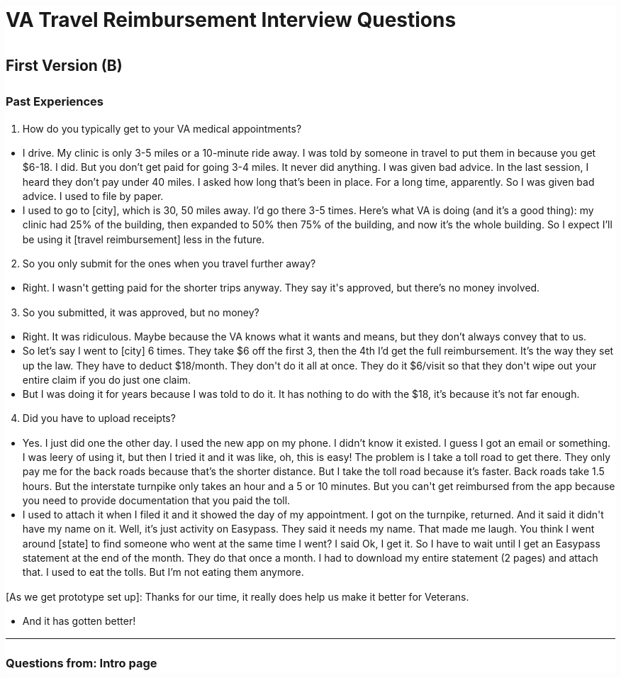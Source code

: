 # VA Travel Reimbursement Interview Questions

## First Version (B)

### Past Experiences

1. How do you typically get to your VA medical appointments?
- I drive. My clinic is only 3-5 miles or a 10-minute ride away. I was told by someone in travel to put them in because you get $6-18. I did. But you don’t get paid for going 3-4 miles. It never did anything. I was given bad advice. In the last session, I heard they don’t pay under 40 miles. I asked how long that’s been in place. For a long time, apparently. So I was given bad advice. I used to file by paper. 
- I used to go to [city], which is 30, 50 miles away. I’d go there 3-5 times. Here’s what VA is doing (and it’s a good thing): my clinic had 25% of the building, then expanded to 50% then 75% of the building, and now it’s the whole building. So I expect I’ll be using it [travel reimbursement] less in the future. 

2. So you only submit for the ones when you travel further away?
- Right. I wasn't getting paid for the shorter trips anyway. They say it's approved, but there’s no money involved. 

3. So you submitted, it was approved, but no money?
- Right. It was ridiculous. Maybe because the VA knows what it wants and means, but they don’t always convey that to us. 
- So let’s say I went to [city] 6 times. They take $6 off the first 3, then the 4th I’d get the full reimbursement. It’s the way they set up the law. They have to deduct $18/month. They don't do it all at once. They do it $6/visit so that they don't wipe out your entire claim if you do just one claim. 
- But I was doing it for years because I was told to do it. It has nothing to do with the $18, it’s because it’s not far enough. 

4. Did you have to upload receipts?
- Yes. I just did one the other day. I used the new app on my phone. I didn’t know it existed. I guess I got an email or something. I was leery of using it, but then I tried it and it was like, oh, this is easy! The problem is I take a toll road to get there. They only pay me for the back roads because that’s the shorter distance. But I take the toll road because it’s faster. Back roads take 1.5 hours. But the interstate turnpike only takes an hour and a 5 or 10 minutes. But you can't get reimbursed from the app because you need to provide documentation that you paid the toll.
- I used to attach it when I filed it and it showed the day of my appointment. I got on the turnpike, returned. And it said it didn't have my name on it. Well, it’s just activity on Easypass. They said it needs my name. That made me laugh. You think I went around [state] to find someone who went at the same time I went? I said Ok, I get it. So I have to wait until I get an Easypass statement at the end of the month. They do that once a month. I had to download my entire statement (2 pages) and attach that. I used to eat the tolls. But I’m not eating them anymore. 

[As we get prototype set up]: Thanks for our time, it really does help us make it better for Veterans.
- And it has gotten better!

---

### Questions from: Intro page
